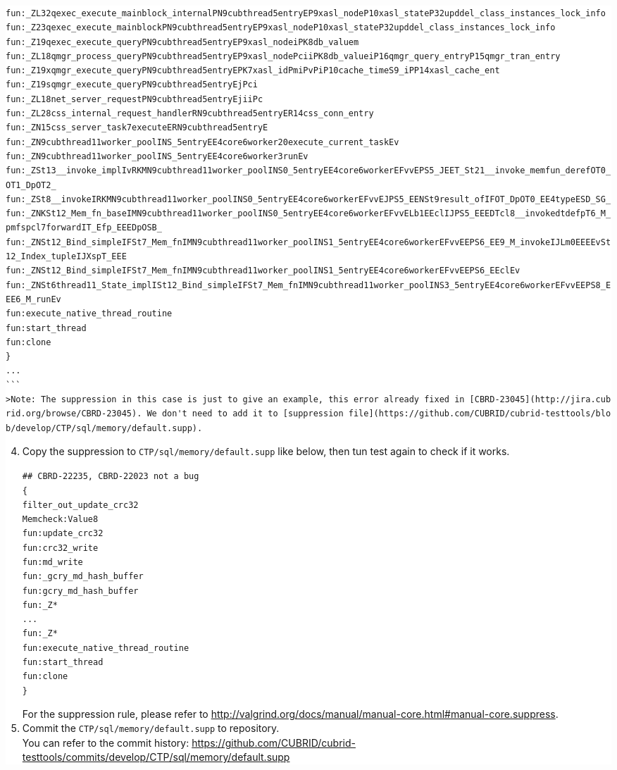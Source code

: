     fun:_ZL32qexec_execute_mainblock_internalPN9cubthread5entryEP9xasl_nodeP10xasl_stateP32upddel_class_instances_lock_info
    fun:_Z23qexec_execute_mainblockPN9cubthread5entryEP9xasl_nodeP10xasl_stateP32upddel_class_instances_lock_info
    fun:_Z19qexec_execute_queryPN9cubthread5entryEP9xasl_nodeiPK8db_valuem
    fun:_ZL18qmgr_process_queryPN9cubthread5entryEP9xasl_nodePciiPK8db_valueiP16qmgr_query_entryP15qmgr_tran_entry
    fun:_Z19xqmgr_execute_queryPN9cubthread5entryEPK7xasl_idPmiPvPiP10cache_timeS9_iPP14xasl_cache_ent
    fun:_Z19sqmgr_execute_queryPN9cubthread5entryEjPci
    fun:_ZL18net_server_requestPN9cubthread5entryEjiiPc
    fun:_ZL28css_internal_request_handlerRN9cubthread5entryER14css_conn_entry
    fun:_ZN15css_server_task7executeERN9cubthread5entryE
    fun:_ZN9cubthread11worker_poolINS_5entryEE4core6worker20execute_current_taskEv
    fun:_ZN9cubthread11worker_poolINS_5entryEE4core6worker3runEv
    fun:_ZSt13__invoke_implIvRKMN9cubthread11worker_poolINS0_5entryEE4core6workerEFvvEPS5_JEET_St21__invoke_memfun_derefOT0_OT1_DpOT2_
    fun:_ZSt8__invokeIRKMN9cubthread11worker_poolINS0_5entryEE4core6workerEFvvEJPS5_EENSt9result_ofIFOT_DpOT0_EE4typeESD_SG_
    fun:_ZNKSt12_Mem_fn_baseIMN9cubthread11worker_poolINS0_5entryEE4core6workerEFvvELb1EEclIJPS5_EEEDTcl8__invokedtdefpT6_M_pmfspcl7forwardIT_Efp_EEEDpOSB_
    fun:_ZNSt12_Bind_simpleIFSt7_Mem_fnIMN9cubthread11worker_poolINS1_5entryEE4core6workerEFvvEEPS6_EE9_M_invokeIJLm0EEEEvSt12_Index_tupleIJXspT_EEE
    fun:_ZNSt12_Bind_simpleIFSt7_Mem_fnIMN9cubthread11worker_poolINS1_5entryEE4core6workerEFvvEEPS6_EEclEv
    fun:_ZNSt6thread11_State_implISt12_Bind_simpleIFSt7_Mem_fnIMN9cubthread11worker_poolINS3_5entryEE4core6workerEFvvEEPS8_EEE6_M_runEv
    fun:execute_native_thread_routine
    fun:start_thread
    fun:clone
    }
    ...
    ```
    >Note: The suppression in this case is just to give an example, this error already fixed in [CBRD-23045](http://jira.cubrid.org/browse/CBRD-23045). We don't need to add it to [suppression file](https://github.com/CUBRID/cubrid-testtools/blob/develop/CTP/sql/memory/default.supp).   
4. Copy the suppression to `CTP/sql/memory/default.supp` like below, then tun test again to check if it works.
    ```
    ## CBRD-22235, CBRD-22023 not a bug
    {
    filter_out_update_crc32
    Memcheck:Value8
    fun:update_crc32
    fun:crc32_write
    fun:md_write
    fun:_gcry_md_hash_buffer
    fun:gcry_md_hash_buffer
    fun:_Z*
    ...
    fun:_Z*
    fun:execute_native_thread_routine
    fun:start_thread
    fun:clone
    }
    ```    
    For the suppression rule, please refer to http://valgrind.org/docs/manual/manual-core.html#manual-core.suppress. 
5. Commit the `CTP/sql/memory/default.supp` to repository.   
You can refer to the commit history: https://github.com/CUBRID/cubrid-testtools/commits/develop/CTP/sql/memory/default.supp




